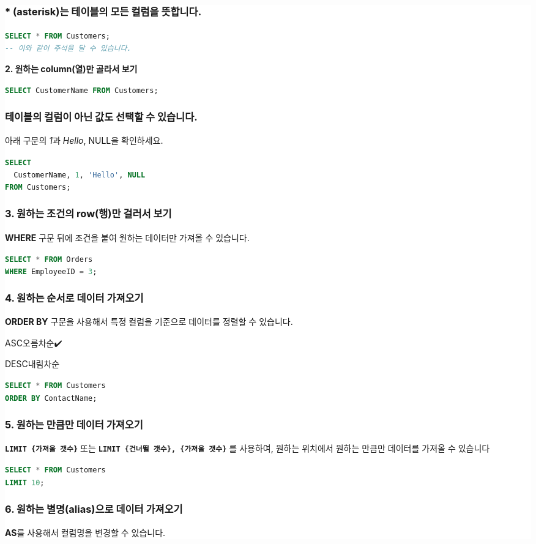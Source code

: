 ### * **(asterisk)는 테이블의 모든 컬럼을 뜻합니다.**

```sql
SELECT * FROM Customers;
-- 이와 같이 주석을 달 수 있습니다.
```

****2. 원하는 column(열)만 골라서 보기****

```sql
SELECT CustomerName FROM Customers;
```

### **테이블의 컬럼이 아닌 값도 선택할 수 있습니다.**

아래 구문의 *1*과 *Hello*, NULL을 확인하세요.

```sql
SELECT
  CustomerName, 1, 'Hello', NULL
FROM Customers;
```

### **3. 원하는 조건의 row(행)만 걸러서 보기**

**WHERE** 구문 뒤에 조건을 붙여 원하는 데이터만 가져올 수 있습니다.

```sql
SELECT * FROM Orders
WHERE EmployeeID = 3;
```

### **4. 원하는 순서로 데이터 가져오기**

**ORDER BY** 구문을 사용해서 특정 컬럼을 기준으로 데이터를 정렬할 수 있습니다.

ASC오름차순✔️

DESC내림차순

```sql
SELECT * FROM Customers
ORDER BY ContactName;
```

### **5. 원하는 만큼만 데이터 가져오기**

**`LIMIT {가져올 갯수}`** 또는 **`LIMIT {건너뛸 갯수}, {가져올 갯수}`** 를 사용하여, 원하는 위치에서 원하는 만큼만 데이터를 가져올 수 있습니다

```sql
SELECT * FROM Customers
LIMIT 10;
```

### **6. 원하는 별명(alias)으로 데이터 가져오기**

**AS**를 사용해서 컬럼명을 변경할 수 있습니다.
